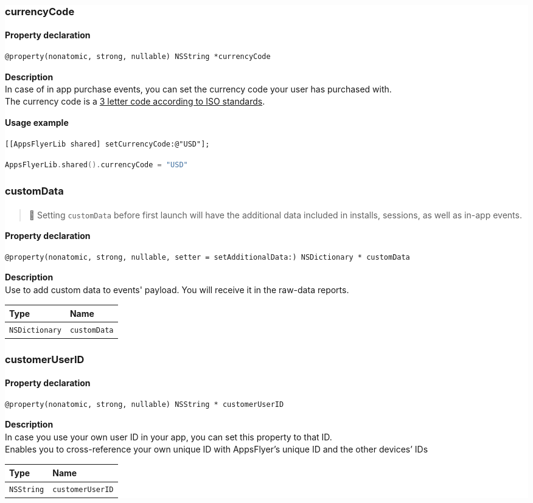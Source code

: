 ### currencyCode

**Property declaration**

```objc
@property(nonatomic, strong, nullable) NSString *currencyCode
```

**Description**  
In case of in app purchase events, you can set the currency code your user has purchased with.  
The currency code is a [3 letter code according to ISO standards](https://en.wikipedia.org/wiki/ISO_3166-1_alpha-3).

**Usage example**

```objc
[[AppsFlyerLib shared] setCurrencyCode:@"USD"];
```
```swift
AppsFlyerLib.shared().currencyCode = "USD"
```

### customData

> 📘
> Setting `customData` before first launch will have the additional data included in installs, sessions, as well as in-app events.

**Property declaration**

```objc
@property(nonatomic, strong, nullable, setter = setAdditionalData:) NSDictionary * customData
```

**Description**  
Use to add custom data to events' payload. You will receive it in the raw-data reports.

| Type           | Name         |
| :------------- | :----------- |
| `NSDictionary` | `customData` |

### customerUserID

**Property declaration**

```objc
@property(nonatomic, strong, nullable) NSString * customerUserID
```

**Description**  
In case you use your own user ID in your app, you can set this property to that ID.  
Enables you to cross-reference your own unique ID with AppsFlyer’s unique ID and the other devices’ IDs

| Type       | Name             |
| :--------- | :--------------- |
| `NSString` | `customerUserID` |
